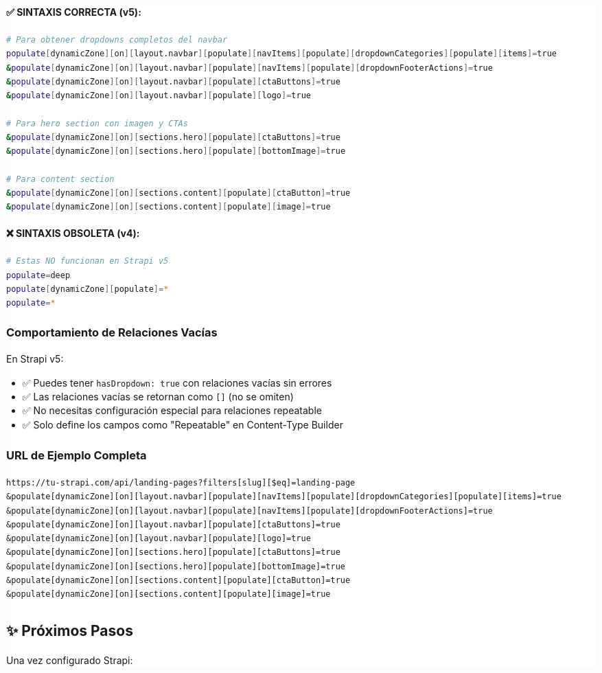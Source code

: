 #### ✅ SINTAXIS CORRECTA (v5):
```bash
# Para obtener dropdowns completos del navbar
populate[dynamicZone][on][layout.navbar][populate][navItems][populate][dropdownCategories][populate][items]=true
&populate[dynamicZone][on][layout.navbar][populate][navItems][populate][dropdownFooterActions]=true
&populate[dynamicZone][on][layout.navbar][populate][ctaButtons]=true
&populate[dynamicZone][on][layout.navbar][populate][logo]=true

# Para hero section con imagen y CTAs
&populate[dynamicZone][on][sections.hero][populate][ctaButtons]=true
&populate[dynamicZone][on][sections.hero][populate][bottomImage]=true

# Para content section
&populate[dynamicZone][on][sections.content][populate][ctaButton]=true
&populate[dynamicZone][on][sections.content][populate][image]=true
```

#### ❌ SINTAXIS OBSOLETA (v4):
```bash
# Estas NO funcionan en Strapi v5
populate=deep
populate[dynamicZone][populate]=*
populate=*
```

### Comportamiento de Relaciones Vacías

En Strapi v5:
- ✅ Puedes tener `hasDropdown: true` con relaciones vacías sin errores
- ✅ Las relaciones vacías se retornan como `[]` (no se omiten)
- ✅ No necesitas configuración especial para relaciones repeatable
- ✅ Solo define los campos como "Repeatable" en Content-Type Builder

### URL de Ejemplo Completa

```
https://tu-strapi.com/api/landing-pages?filters[slug][$eq]=landing-page
&populate[dynamicZone][on][layout.navbar][populate][navItems][populate][dropdownCategories][populate][items]=true
&populate[dynamicZone][on][layout.navbar][populate][navItems][populate][dropdownFooterActions]=true
&populate[dynamicZone][on][layout.navbar][populate][ctaButtons]=true
&populate[dynamicZone][on][layout.navbar][populate][logo]=true
&populate[dynamicZone][on][sections.hero][populate][ctaButtons]=true
&populate[dynamicZone][on][sections.hero][populate][bottomImage]=true
&populate[dynamicZone][on][sections.content][populate][ctaButton]=true
&populate[dynamicZone][on][sections.content][populate][image]=true
```

## ✨ Próximos Pasos

Una vez configurado Strapi:

